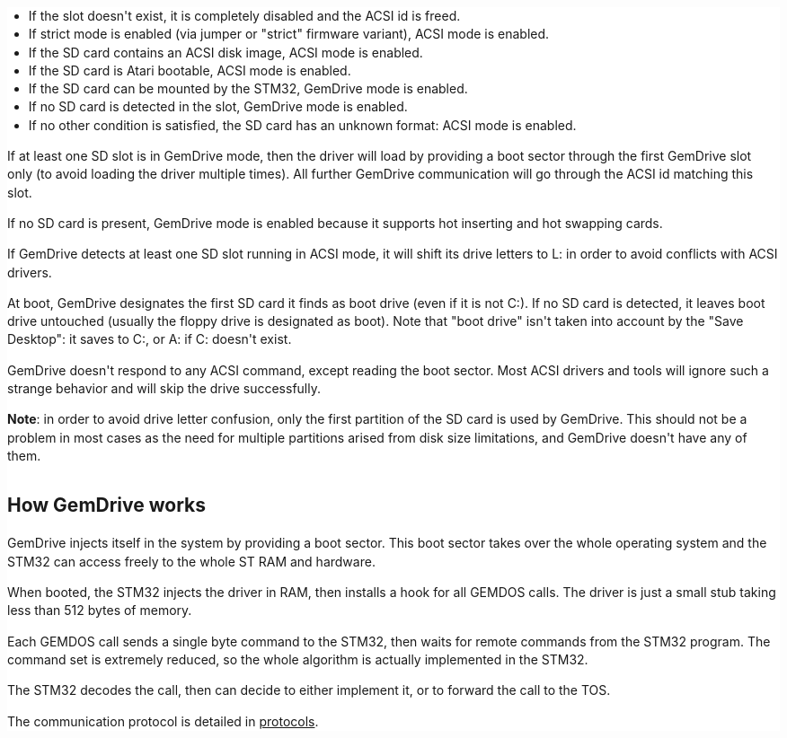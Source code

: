 * If the slot doesn't exist, it is completely disabled and the ACSI id is freed.
* If strict mode is enabled (via jumper or "strict" firmware variant), ACSI
  mode is enabled.
* If the SD card contains an ACSI disk image, ACSI mode is enabled.
* If the SD card is Atari bootable, ACSI mode is enabled.
* If the SD card can be mounted by the STM32, GemDrive mode is enabled.
* If no SD card is detected in the slot, GemDrive mode is enabled.
* If no other condition is satisfied, the SD card has an unknown format: ACSI
  mode is enabled.

If at least one SD slot is in GemDrive mode, then the driver will load by
providing a boot sector through the first GemDrive slot only (to avoid loading
the driver multiple times). All further GemDrive communication will go through
the ACSI id matching this slot.

If no SD card is present, GemDrive mode is enabled because it supports hot
inserting and hot swapping cards.

If GemDrive detects at least one SD slot running in ACSI mode, it will shift its
drive letters to L: in order to avoid conflicts with ACSI drivers.

At boot, GemDrive designates the first SD card it finds as boot drive (even if
it is not C:). If no SD card is detected, it leaves boot drive untouched
(usually the floppy drive is designated as boot). Note that "boot drive" isn't
taken into account by the "Save Desktop": it saves to C:, or A: if C: doesn't
exist.

GemDrive doesn't respond to any ACSI command, except reading the boot sector.
Most ACSI drivers and tools will ignore such a strange behavior and will skip
the drive successfully.

**Note**: in order to avoid drive letter confusion, only the first partition of
the SD card is used by GemDrive. This should not be a problem in most cases as
the need for multiple partitions arised from disk size limitations, and
GemDrive doesn't have any of them.


How GemDrive works
------------------

GemDrive injects itself in the system by providing a boot sector. This boot
sector takes over the whole operating system and the STM32 can access freely
to the whole ST RAM and hardware.

When booted, the STM32 injects the driver in RAM, then installs a hook for all
GEMDOS calls. The driver is just a small stub taking less than 512 bytes of
memory.

Each GEMDOS call sends a single byte command to the STM32, then waits for
remote commands from the STM32 program. The command set is extremely reduced,
so the whole algorithm is actually implemented in the STM32.

The STM32 decodes the call, then can decide to either implement it, or to
forward the call to the TOS.

The communication protocol is detailed in [protocols](protocols.md).
